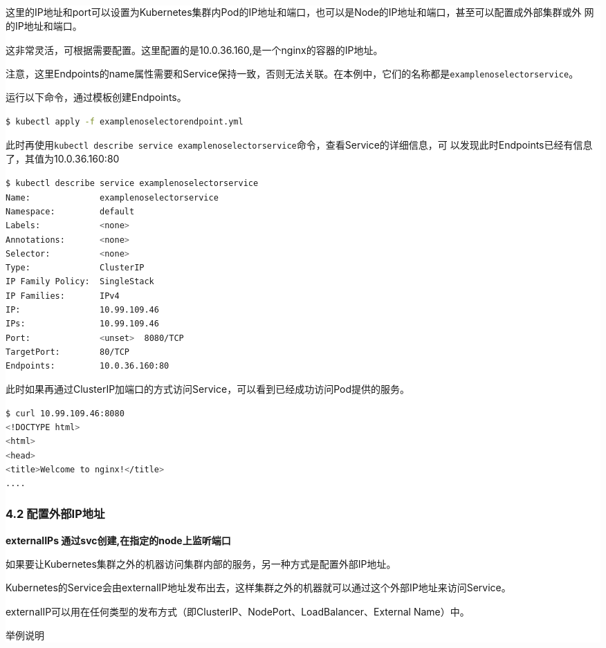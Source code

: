 这里的IP地址和port可以设置为Kubernetes集群内Pod的IP地址和端口，也可以是Node的IP地址和端口，甚至可以配置成外部集群或外
网的IP地址和端口。

这非常灵活，可根据需要配置。这里配置的是10.0.36.160,是一个nginx的容器的IP地址。

注意，这里Endpoints的name属性需要和Service保持一致，否则无法关联。在本例中，它们的名称都是`examplenoselectorservice`。



运行以下命令，通过模板创建Endpoints。

```bash
$ kubectl apply -f examplenoselectorendpoint.yml
```

此时再使用`kubectl describe service examplenoselectorservice`命令，查看Service的详细信息，可
以发现此时Endpoints已经有信息了，其值为10.0.36.160:80

```bash
$ kubectl describe service examplenoselectorservice
Name:              examplenoselectorservice
Namespace:         default
Labels:            <none>
Annotations:       <none>
Selector:          <none>
Type:              ClusterIP
IP Family Policy:  SingleStack
IP Families:       IPv4
IP:                10.99.109.46
IPs:               10.99.109.46
Port:              <unset>  8080/TCP
TargetPort:        80/TCP
Endpoints:         10.0.36.160:80
```

此时如果再通过ClusterIP加端口的方式访问Service，可以看到已经成功访问Pod提供的服务。

```bash
$ curl 10.99.109.46:8080
<!DOCTYPE html>
<html>
<head>
<title>Welcome to nginx!</title>
....
```

### 4.2 配置外部IP地址

**externalIPs 通过svc创建,在指定的node上监听端口**



如果要让Kubernetes集群之外的机器访问集群内部的服务，另一种方式是配置外部IP地址。

Kubernetes的Service会由externalIP地址发布出去，这样集群之外的机器就可以通过这个外部IP地址来访问Service。

externalIP可以用在任何类型的发布方式（即ClusterIP、NodePort、LoadBalancer、External Name）中。

举例说明
